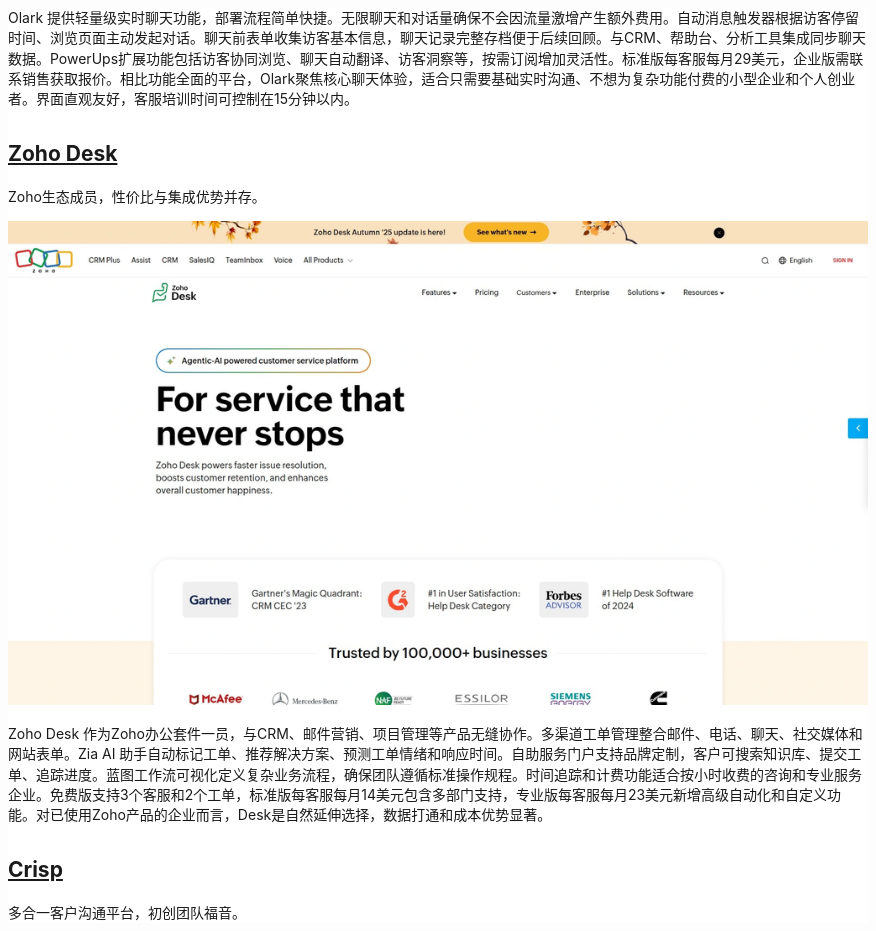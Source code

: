 
Olark 提供轻量级实时聊天功能，部署流程简单快捷。无限聊天和对话量确保不会因流量激增产生额外费用。自动消息触发器根据访客停留时间、浏览页面主动发起对话。聊天前表单收集访客基本信息，聊天记录完整存档便于后续回顾。与CRM、帮助台、分析工具集成同步聊天数据。PowerUps扩展功能包括访客协同浏览、聊天自动翻译、访客洞察等，按需订阅增加灵活性。标准版每客服每月29美元，企业版需联系销售获取报价。相比功能全面的平台，Olark聚焦核心聊天体验，适合只需要基础实时沟通、不想为复杂功能付费的小型企业和个人创业者。界面直观友好，客服培训时间可控制在15分钟以内。

## **[Zoho Desk](https://www.zoho.com/desk/)**

Zoho生态成员，性价比与集成优势并存。

![Zoho Desk Screenshot](image/zoho.webp)


Zoho Desk 作为Zoho办公套件一员，与CRM、邮件营销、项目管理等产品无缝协作。多渠道工单管理整合邮件、电话、聊天、社交媒体和网站表单。Zia AI 助手自动标记工单、推荐解决方案、预测工单情绪和响应时间。自助服务门户支持品牌定制，客户可搜索知识库、提交工单、追踪进度。蓝图工作流可视化定义复杂业务流程，确保团队遵循标准操作规程。时间追踪和计费功能适合按小时收费的咨询和专业服务企业。免费版支持3个客服和2个工单，标准版每客服每月14美元包含多部门支持，专业版每客服每月23美元新增高级自动化和自定义功能。对已使用Zoho产品的企业而言，Desk是自然延伸选择，数据打通和成本优势显著。

## **[Crisp](https://crisp.chat)**

多合一客户沟通平台，初创团队福音。
